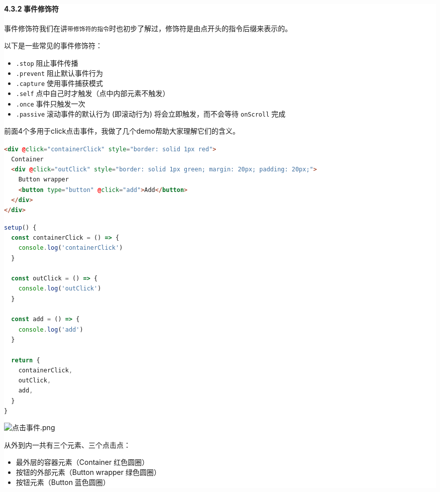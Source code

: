 ```js
```

#### 4.3.2 事件修饰符

事件修饰符我们在讲`带修饰符的指令`时也初步了解过，修饰符是由点开头的指令后缀来表示的。

以下是一些常见的事件修饰符：
- `.stop` 阻止事件传播
- `.prevent` 阻止默认事件行为
- `.capture` 使用事件捕获模式
- `.self` 点中自己时才触发（点中内部元素不触发）
- `.once` 事件只触发一次
- `.passive` 滚动事件的默认行为 (即滚动行为) 将会立即触发，而不会等待 `onScroll` 完成

前面4个多用于click点击事件，我做了几个demo帮助大家理解它们的含义。

```html
<div @click="containerClick" style="border: solid 1px red">
  Container
  <div @click="outClick" style="border: solid 1px green; margin: 20px; padding: 20px;">
    Button wrapper
    <button type="button" @click="add">Add</button>
  </div>
</div>
```

```js
setup() {
  const containerClick = () => {
    console.log('containerClick')
  }

  const outClick = () => {
    console.log('outClick')
  }

  const add = () => {
    console.log('add')
  }

  return {
    containerClick,
    outClick,
    add,
  }
}
```

![点击事件.png](https://p1-juejin.byteimg.com/tos-cn-i-k3u1fbpfcp/468f6a9d39324c8ebe15f29ae4548f73~tplv-k3u1fbpfcp-watermark.image)

从外到内一共有三个元素、三个点击点：
- 最外层的容器元素（Container 红色圆圈）
- 按钮的外部元素（Button wrapper 绿色圆圈）
- 按钮元素（Button 蓝色圆圈）
